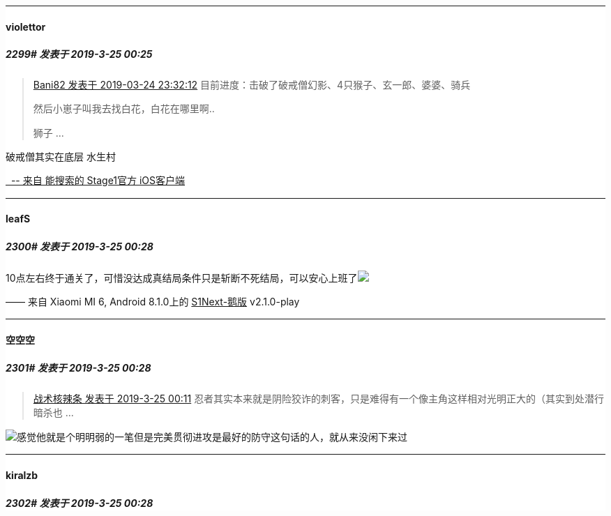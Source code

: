 

-----

####  violettor  
##### 2299#       发表于 2019-3-25 00:25



<blockquote><a href="httphttps://bbs.saraba1st.com/2b/forum.php?mod=redirect&amp;goto=findpost&amp;pid=43024989&amp;ptid=1817644" target="_blank">Bani82 发表于 2019-03-24 23:32:12</a>
目前进度：击破了破戒僧幻影、4只猴子、玄一郎、婆婆、骑兵

然后小崽子叫我去找白花，白花在哪里啊..


狮子 ...</blockquote>破戒僧其实在底层 水生村

[  -- 来自 能搜索的 Stage1官方 iOS客户端](https://itunes.apple.com/fi/app/saraba1st/id1221237470?mt=8)







-----

####  leafS  
##### 2300#       发表于 2019-3-25 00:28




10点左右终于通关了，可惜没达成真结局条件只是斩断不死结局，可以安心上班了<img src="https://static.saraba1st.com/image/smiley/face2017/013.png" referrerpolicy="no-referrer">

—— 来自 Xiaomi MI 6, Android 8.1.0上的 [S1Next-鹅版](https://github.com/ykrank/S1-Next/releases) v2.1.0-play







-----

####  空空空  
##### 2301#       发表于 2019-3-25 00:28



<blockquote><a href="httphttps://bbs.saraba1st.com/2b/forum.php?mod=redirect&amp;goto=findpost&amp;pid=43025327&amp;ptid=1817644" target="_blank">战术核辣条 发表于 2019-3-25 00:11</a>
忍者其实本来就是阴险狡诈的刺客，只是难得有一个像主角这样相对光明正大的（其实到处潜行暗杀也 ...</blockquote>
<img src="https://static.saraba1st.com/image/smiley/face2017/067.png" referrerpolicy="no-referrer">感觉他就是个明明弱的一笔但是完美贯彻进攻是最好的防守这句话的人，就从来没闲下来过







-----

####  kiralzb  
##### 2302#       发表于 2019-3-25 00:28
